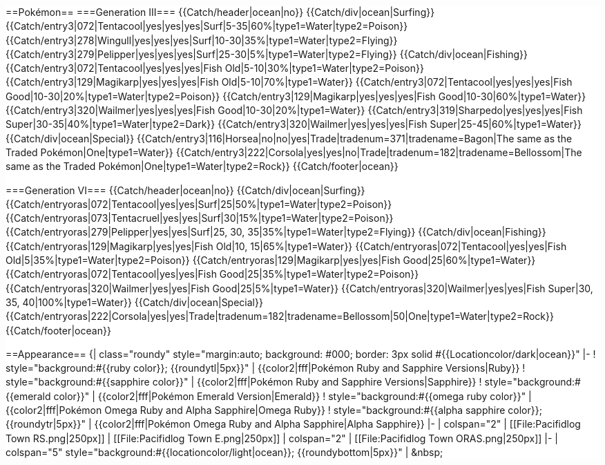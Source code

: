 ==Pokémon==
===Generation III===
{{Catch/header|ocean|no}}
{{Catch/div|ocean|Surfing}}
{{Catch/entry3|072|Tentacool|yes|yes|yes|Surf|5-35|60%|type1=Water|type2=Poison}}
{{Catch/entry3|278|Wingull|yes|yes|yes|Surf|10-30|35%|type1=Water|type2=Flying}}
{{Catch/entry3|279|Pelipper|yes|yes|yes|Surf|25-30|5%|type1=Water|type2=Flying}}
{{Catch/div|ocean|Fishing}}
{{Catch/entry3|072|Tentacool|yes|yes|yes|Fish Old|5-10|30%|type1=Water|type2=Poison}}
{{Catch/entry3|129|Magikarp|yes|yes|yes|Fish Old|5-10|70%|type1=Water}}
{{Catch/entry3|072|Tentacool|yes|yes|yes|Fish Good|10-30|20%|type1=Water|type2=Poison}}
{{Catch/entry3|129|Magikarp|yes|yes|yes|Fish Good|10-30|60%|type1=Water}}
{{Catch/entry3|320|Wailmer|yes|yes|yes|Fish Good|10-30|20%|type1=Water}}
{{Catch/entry3|319|Sharpedo|yes|yes|yes|Fish Super|30-35|40%|type1=Water|type2=Dark}}
{{Catch/entry3|320|Wailmer|yes|yes|yes|Fish Super|25-45|60%|type1=Water}}
{{Catch/div|ocean|Special}}
{{Catch/entry3|116|Horsea|no|no|yes|Trade|tradenum=371|tradename=Bagon|The same as the Traded Pokémon|One|type1=Water}}
{{Catch/entry3|222|Corsola|yes|yes|no|Trade|tradenum=182|tradename=Bellossom|The same as the Traded Pokémon|One|type1=Water|type2=Rock}}
{{Catch/footer|ocean}}

===Generation VI===
{{Catch/header|ocean|no}}
{{Catch/div|ocean|Surfing}}
{{Catch/entryoras|072|Tentacool|yes|yes|Surf|25|50%|type1=Water|type2=Poison}}
{{Catch/entryoras|073|Tentacruel|yes|yes|Surf|30|15%|type1=Water|type2=Poison}}
{{Catch/entryoras|279|Pelipper|yes|yes|Surf|25, 30, 35|35%|type1=Water|type2=Flying}}
{{Catch/div|ocean|Fishing}}
{{Catch/entryoras|129|Magikarp|yes|yes|Fish Old|10, 15|65%|type1=Water}}
{{Catch/entryoras|072|Tentacool|yes|yes|Fish Old|5|35%|type1=Water|type2=Poison}}
{{Catch/entryoras|129|Magikarp|yes|yes|Fish Good|25|60%|type1=Water}}
{{Catch/entryoras|072|Tentacool|yes|yes|Fish Good|25|35%|type1=Water|type2=Poison}}
{{Catch/entryoras|320|Wailmer|yes|yes|Fish Good|25|5%|type1=Water}}
{{Catch/entryoras|320|Wailmer|yes|yes|Fish Super|30, 35, 40|100%|type1=Water}}
{{Catch/div|ocean|Special}}
{{Catch/entryoras|222|Corsola|yes|yes|Trade|tradenum=182|tradename=Bellossom|50|One|type1=Water|type2=Rock}}
{{Catch/footer|ocean}}

==Appearance==
{| class="roundy" style="margin:auto; background: #000; border: 3px solid #{{Locationcolor/dark|ocean}}"
|-
! style="background:#{{ruby color}}; {{roundytl|5px}}" | {{color2|fff|Pokémon Ruby and Sapphire Versions|Ruby}}
! style="background:#{{sapphire color}}" | {{color2|fff|Pokémon Ruby and Sapphire Versions|Sapphire}}
! style="background:#{{emerald color}}" | {{color2|fff|Pokémon Emerald Version|Emerald}}
! style="background:#{{omega ruby color}}" | {{color2|fff|Pokémon Omega Ruby and Alpha Sapphire|Omega Ruby}}
! style="background:#{{alpha sapphire color}}; {{roundytr|5px}}" | {{color2|fff|Pokémon Omega Ruby and Alpha Sapphire|Alpha Sapphire}}
|-
| colspan="2" | [[File:Pacifidlog Town RS.png|250px]]
| [[File:Pacifidlog Town E.png|250px]]
| colspan="2" | [[File:Pacifidlog Town ORAS.png|250px]]
|-
| colspan="5" style="background:#{{locationcolor/light|ocean}}; {{roundybottom|5px}}" | &amp;nbsp;